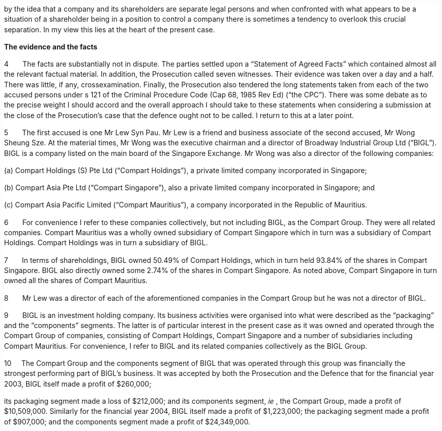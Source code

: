 
by the idea that a company and its shareholders are separate legal persons and when confronted with what appears to be a situation of a shareholder being in a position to control a company there is sometimes a tendency to overlook this crucial separation. In my view this lies at the heart of the present case. 

**The evidence and the facts** 

4       The facts are substantially not in dispute. The parties settled upon a “Statement of Agreed Facts” which contained almost all the relevant factual material. In addition, the Prosecution called seven witnesses. Their evidence was taken over a day and a half. There was little, if any, crossexamination. Finally, the Prosecution also tendered the long statements taken from each of the two accused persons under s 121 of the Criminal Procedure Code (Cap 68, 1985 Rev Ed) (“the CPC”). There was some debate as to the precise weight I should accord and the overall approach I should take to these statements when considering a submission at the close of the Prosecution’s case that the defence ought not to be called. I return to this at a later point. 

5       The first accused is one Mr Lew Syn Pau. Mr Lew is a friend and business associate of the second accused, Mr Wong Sheung Sze. At the material times, Mr Wong was the executive chairman and a director of Broadway Industrial Group Ltd (“BIGL”). BIGL is a company listed on the main board of the Singapore Exchange. Mr Wong was also a director of the following companies: 

 (a) Compart Holdings (S) Pte Ltd (“Compart Holdings”), a private limited company incorporated in Singapore; 

 (b) Compart Asia Pte Ltd (“Compart Singapore”), also a private limited company incorporated in Singapore; and 

 (c) Compart Asia Pacific Limited (“Compart Mauritius”), a company incorporated in the Republic of Mauritius. 

6       For convenience I refer to these companies collectively, but not including BIGL, as the Compart Group. They were all related companies. Compart Mauritius was a wholly owned subsidiary of Compart Singapore which in turn was a subsidiary of Compart Holdings. Compart Holdings was in turn a subsidiary of BIGL. 

7       In terms of shareholdings, BIGL owned 50.49% of Compart Holdings, which in turn held 93.84% of the shares in Compart Singapore. BIGL also directly owned some 2.74% of the shares in Compart Singapore. As noted above, Compart Singapore in turn owned all the shares of Compart Mauritius. 

8       Mr Lew was a director of each of the aforementioned companies in the Compart Group but he was not a director of BIGL. 

9       BIGL is an investment holding company. Its business activities were organised into what were described as the “packaging” and the “components” segments. The latter is of particular interest in the present case as it was owned and operated through the Compart Group of companies, consisting of Compart Holdings, Compart Singapore and a number of subsidiaries including Compart Mauritius. For convenience, I refer to BIGL and its related companies collectively as the BIGL Group. 

10     The Compart Group and the components segment of BIGL that was operated through this group was financially the strongest performing part of BIGL’s business. It was accepted by both the Prosecution and the Defence that for the financial year 2003, BIGL itself made a profit of $260,000; 


its packaging segment made a loss of $212,000; and its components segment, _ie_ , the Compart Group, made a profit of $10,509,000. Similarly for the financial year 2004, BIGL itself made a profit of $1,223,000; the packaging segment made a profit of $907,000; and the components segment made a profit of $24,349,000. 
